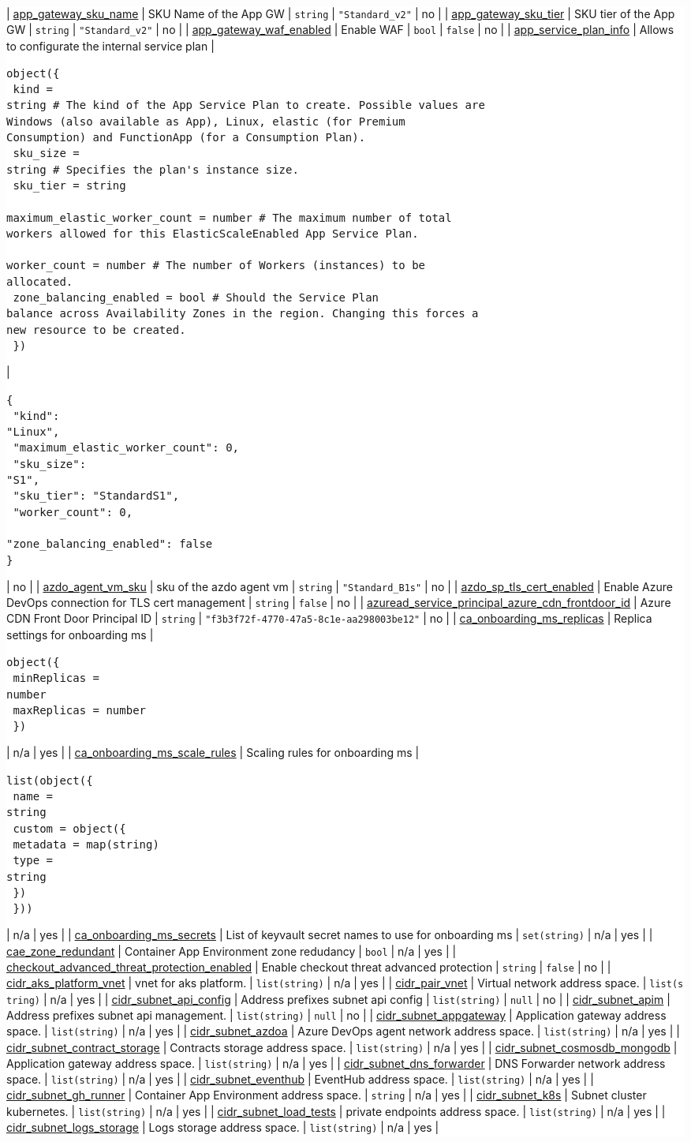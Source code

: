 | <a name="input_app_gateway_sku_name"></a> [app\_gateway\_sku\_name](#input\_app\_gateway\_sku\_name) | SKU Name of the App GW | `string` | `"Standard_v2"` | no |
| <a name="input_app_gateway_sku_tier"></a> [app\_gateway\_sku\_tier](#input\_app\_gateway\_sku\_tier) | SKU tier of the App GW | `string` | `"Standard_v2"` | no |
| <a name="input_app_gateway_waf_enabled"></a> [app\_gateway\_waf\_enabled](#input\_app\_gateway\_waf\_enabled) | Enable WAF | `bool` | `false` | no |
| <a name="input_app_service_plan_info"></a> [app\_service\_plan\_info](#input\_app\_service\_plan\_info) | Allows to configurate the internal service plan | <pre>object({<br>    kind                         = string # The kind of the App Service Plan to create. Possible values are Windows (also available as App), Linux, elastic (for Premium Consumption) and FunctionApp (for a Consumption Plan).<br>    sku_size                     = string # Specifies the plan's instance size.<br>    sku_tier                     = string<br>    maximum_elastic_worker_count = number # The maximum number of total workers allowed for this ElasticScaleEnabled App Service Plan.<br>    worker_count                 = number # The number of Workers (instances) to be allocated.<br>    zone_balancing_enabled       = bool   # Should the Service Plan balance across Availability Zones in the region. Changing this forces a new resource to be created.<br>  })</pre> | <pre>{<br>  "kind": "Linux",<br>  "maximum_elastic_worker_count": 0,<br>  "sku_size": "S1",<br>  "sku_tier": "StandardS1",<br>  "worker_count": 0,<br>  "zone_balancing_enabled": false<br>}</pre> | no |
| <a name="input_azdo_agent_vm_sku"></a> [azdo\_agent\_vm\_sku](#input\_azdo\_agent\_vm\_sku) | sku of the azdo agent vm | `string` | `"Standard_B1s"` | no |
| <a name="input_azdo_sp_tls_cert_enabled"></a> [azdo\_sp\_tls\_cert\_enabled](#input\_azdo\_sp\_tls\_cert\_enabled) | Enable Azure DevOps connection for TLS cert management | `string` | `false` | no |
| <a name="input_azuread_service_principal_azure_cdn_frontdoor_id"></a> [azuread\_service\_principal\_azure\_cdn\_frontdoor\_id](#input\_azuread\_service\_principal\_azure\_cdn\_frontdoor\_id) | Azure CDN Front Door Principal ID | `string` | `"f3b3f72f-4770-47a5-8c1e-aa298003be12"` | no |
| <a name="input_ca_onboarding_ms_replicas"></a> [ca\_onboarding\_ms\_replicas](#input\_ca\_onboarding\_ms\_replicas) | Replica settings for onboarding ms | <pre>object({<br>    minReplicas = number<br>    maxReplicas = number<br>  })</pre> | n/a | yes |
| <a name="input_ca_onboarding_ms_scale_rules"></a> [ca\_onboarding\_ms\_scale\_rules](#input\_ca\_onboarding\_ms\_scale\_rules) | Scaling rules for onboarding ms | <pre>list(object({<br>    name = string<br>    custom = object({<br>      metadata = map(string)<br>      type     = string<br>    })<br>  }))</pre> | n/a | yes |
| <a name="input_ca_onboarding_ms_secrets"></a> [ca\_onboarding\_ms\_secrets](#input\_ca\_onboarding\_ms\_secrets) | List of keyvault secret names to use for onboarding ms | `set(string)` | n/a | yes |
| <a name="input_cae_zone_redundant"></a> [cae\_zone\_redundant](#input\_cae\_zone\_redundant) | Container App Environment zone redudancy | `bool` | n/a | yes |
| <a name="input_checkout_advanced_threat_protection_enabled"></a> [checkout\_advanced\_threat\_protection\_enabled](#input\_checkout\_advanced\_threat\_protection\_enabled) | Enable checkout threat advanced protection | `string` | `false` | no |
| <a name="input_cidr_aks_platform_vnet"></a> [cidr\_aks\_platform\_vnet](#input\_cidr\_aks\_platform\_vnet) | vnet for aks platform. | `list(string)` | n/a | yes |
| <a name="input_cidr_pair_vnet"></a> [cidr\_pair\_vnet](#input\_cidr\_pair\_vnet) | Virtual network address space. | `list(string)` | n/a | yes |
| <a name="input_cidr_subnet_api_config"></a> [cidr\_subnet\_api\_config](#input\_cidr\_subnet\_api\_config) | Address prefixes subnet api config | `list(string)` | `null` | no |
| <a name="input_cidr_subnet_apim"></a> [cidr\_subnet\_apim](#input\_cidr\_subnet\_apim) | Address prefixes subnet api management. | `list(string)` | `null` | no |
| <a name="input_cidr_subnet_appgateway"></a> [cidr\_subnet\_appgateway](#input\_cidr\_subnet\_appgateway) | Application gateway address space. | `list(string)` | n/a | yes |
| <a name="input_cidr_subnet_azdoa"></a> [cidr\_subnet\_azdoa](#input\_cidr\_subnet\_azdoa) | Azure DevOps agent network address space. | `list(string)` | n/a | yes |
| <a name="input_cidr_subnet_contract_storage"></a> [cidr\_subnet\_contract\_storage](#input\_cidr\_subnet\_contract\_storage) | Contracts storage address space. | `list(string)` | n/a | yes |
| <a name="input_cidr_subnet_cosmosdb_mongodb"></a> [cidr\_subnet\_cosmosdb\_mongodb](#input\_cidr\_subnet\_cosmosdb\_mongodb) | Application gateway address space. | `list(string)` | n/a | yes |
| <a name="input_cidr_subnet_dns_forwarder"></a> [cidr\_subnet\_dns\_forwarder](#input\_cidr\_subnet\_dns\_forwarder) | DNS Forwarder network address space. | `list(string)` | n/a | yes |
| <a name="input_cidr_subnet_eventhub"></a> [cidr\_subnet\_eventhub](#input\_cidr\_subnet\_eventhub) | EventHub address space. | `list(string)` | n/a | yes |
| <a name="input_cidr_subnet_gh_runner"></a> [cidr\_subnet\_gh\_runner](#input\_cidr\_subnet\_gh\_runner) | Container App Environment address space. | `string` | n/a | yes |
| <a name="input_cidr_subnet_k8s"></a> [cidr\_subnet\_k8s](#input\_cidr\_subnet\_k8s) | Subnet cluster kubernetes. | `list(string)` | n/a | yes |
| <a name="input_cidr_subnet_load_tests"></a> [cidr\_subnet\_load\_tests](#input\_cidr\_subnet\_load\_tests) | private endpoints address space. | `list(string)` | n/a | yes |
| <a name="input_cidr_subnet_logs_storage"></a> [cidr\_subnet\_logs\_storage](#input\_cidr\_subnet\_logs\_storage) | Logs storage address space. | `list(string)` | n/a | yes |